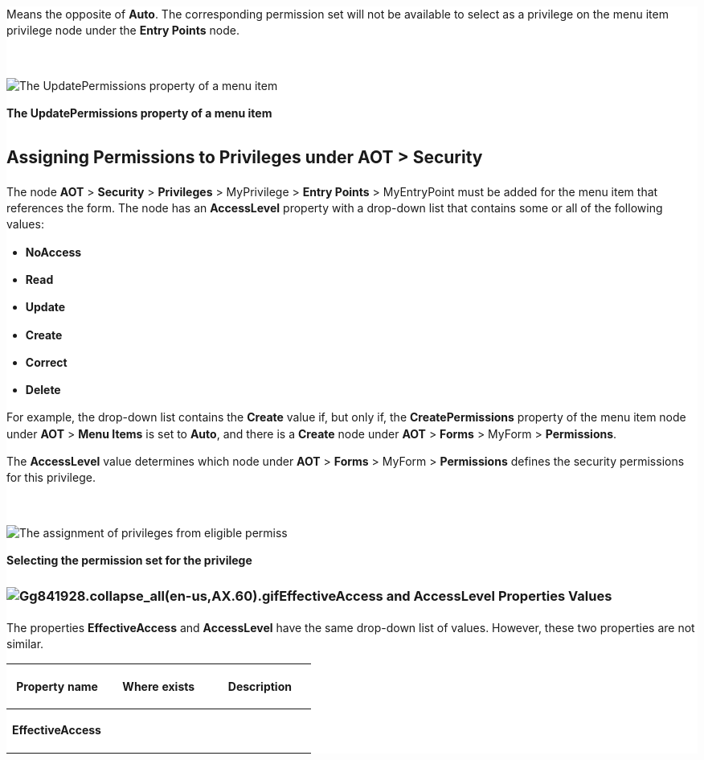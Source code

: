 <td><p>Means the opposite of <strong>Auto</strong>. The corresponding permission set will not be available to select as a privilege on the menu item privilege node under the <strong>Entry Points</strong> node.</p></td>
</tr>
</tbody>
</table>

 

![The UpdatePermissions property of a menu item](images/Gg841928.AOTSecurity-MenuitemFormProperties(en-us,AX.60).gif "The UpdatePermissions property of a menu item")

**The UpdatePermissions property of a menu item**

## Assigning Permissions to Privileges under AOT \> Security

The node **AOT** \> **Security** \> **Privileges** \> MyPrivilege \> **Entry Points** \> MyEntryPoint must be added for the menu item that references the form. The node has an **AccessLevel** property with a drop-down list that contains some or all of the following values:

  - **NoAccess**

  - **Read**

  - **Update**

  - **Create**

  - **Correct**

  - **Delete**

For example, the drop-down list contains the **Create** value if, but only if, the **CreatePermissions** property of the menu item node under **AOT** \> **Menu Items** is set to **Auto**, and there is a **Create** node under **AOT** \> **Forms** \> MyForm \> **Permissions**.

The **AccessLevel** value determines which node under **AOT** \> **Forms** \> MyForm \> **Permissions** defines the security permissions for this privilege.

 

![The assignment of privileges from eligible permiss](images/Gg841928.AOTSecurity-PrivilegeEntrypoint(en-us,AX.60).gif "The assignment of privileges from eligible permiss")

**Selecting the permission set for the privilege**

### ![Gg841928.collapse\_all(en-us,AX.60).gif](images/Gg863931.collapse_all(en-us,AX.60).gif "Gg841928.collapse_all(en-us,AX.60).gif")EffectiveAccess and AccessLevel Properties Values

The properties **EffectiveAccess** and **AccessLevel** have the same drop-down list of values. However, these two properties are not similar.

<table>
<colgroup>
<col style="width: 33%" />
<col style="width: 33%" />
<col style="width: 33%" />
</colgroup>
<thead>
<tr class="header">
<th><p>Property name</p></th>
<th><p>Where exists</p></th>
<th><p>Description</p></th>
</tr>
</thead>
<tbody>
<tr class="odd">
<td><p><strong>EffectiveAccess</strong></p></td>